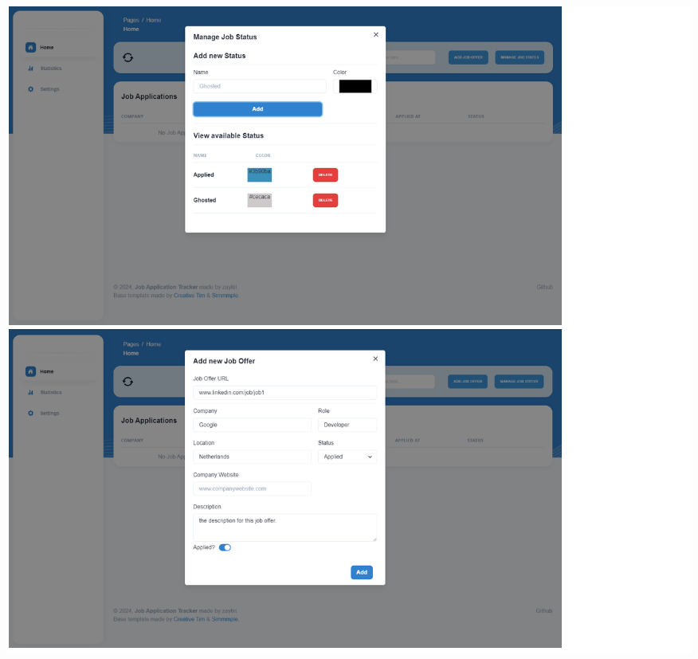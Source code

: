 <img src="https://github.com/zaytiri/JobApplicationTracker/blob/main/readme-imgs/2.png" width="700" height="400" /><br>
<img src="https://github.com/zaytiri/JobApplicationTracker/blob/main/readme-imgs/3.png" width="700" height="400" />